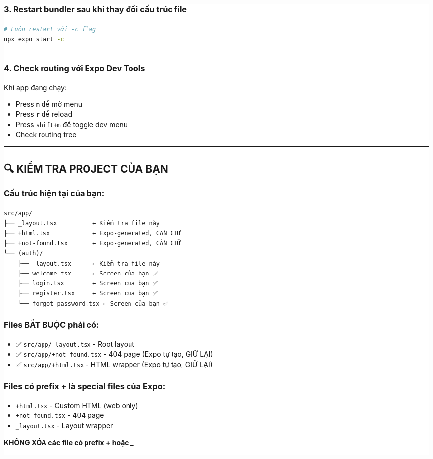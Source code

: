 
### **3. Restart bundler sau khi thay đổi cấu trúc file**

```bash
# Luôn restart với -c flag
npx expo start -c
```

---

### **4. Check routing với Expo Dev Tools**

Khi app đang chạy:

- Press `m` để mở menu
- Press `r` để reload
- Press `shift+m` để toggle dev menu
- Check routing tree

---

## 🔍 **KIỂM TRA PROJECT CỦA BẠN**

### **Cấu trúc hiện tại của bạn:**

```
src/app/
├── _layout.tsx          ← Kiểm tra file này
├── +html.tsx            ← Expo-generated, CẦN GIỮ
├── +not-found.tsx       ← Expo-generated, CẦN GIỮ
└── (auth)/
    ├── _layout.tsx      ← Kiểm tra file này
    ├── welcome.tsx      ← Screen của bạn ✅
    ├── login.tsx        ← Screen của bạn ✅
    ├── register.tsx     ← Screen của bạn ✅
    └── forgot-password.tsx ← Screen của bạn ✅
```

### **Files BẮT BUỘC phải có:**

- ✅ `src/app/_layout.tsx` - Root layout
- ✅ `src/app/+not-found.tsx` - 404 page (Expo tự tạo, GIỮ LẠI)
- ✅ `src/app/+html.tsx` - HTML wrapper (Expo tự tạo, GIỮ LẠI)

### **Files có prefix + là special files của Expo:**

- `+html.tsx` - Custom HTML (web only)
- `+not-found.tsx` - 404 page
- `_layout.tsx` - Layout wrapper

**KHÔNG XÓA các file có prefix + hoặc \_**

---
